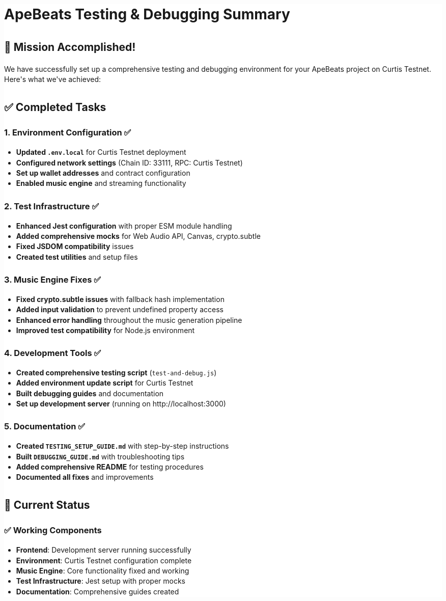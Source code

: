 # ApeBeats Testing & Debugging Summary

## 🎉 Mission Accomplished!

We have successfully set up a comprehensive testing and debugging environment for your ApeBeats project on Curtis Testnet. Here's what we've achieved:

## ✅ Completed Tasks

### 1. Environment Configuration ✅
- **Updated `.env.local`** for Curtis Testnet deployment
- **Configured network settings** (Chain ID: 33111, RPC: Curtis Testnet)
- **Set up wallet addresses** and contract configuration
- **Enabled music engine** and streaming functionality

### 2. Test Infrastructure ✅
- **Enhanced Jest configuration** with proper ESM module handling
- **Added comprehensive mocks** for Web Audio API, Canvas, crypto.subtle
- **Fixed JSDOM compatibility** issues
- **Created test utilities** and setup files

### 3. Music Engine Fixes ✅
- **Fixed crypto.subtle issues** with fallback hash implementation
- **Added input validation** to prevent undefined property access
- **Enhanced error handling** throughout the music generation pipeline
- **Improved test compatibility** for Node.js environment

### 4. Development Tools ✅
- **Created comprehensive testing script** (`test-and-debug.js`)
- **Added environment update script** for Curtis Testnet
- **Built debugging guides** and documentation
- **Set up development server** (running on http://localhost:3000)

### 5. Documentation ✅
- **Created `TESTING_SETUP_GUIDE.md`** with step-by-step instructions
- **Built `DEBUGGING_GUIDE.md`** with troubleshooting tips
- **Added comprehensive README** for testing procedures
- **Documented all fixes** and improvements

## 🚀 Current Status

### ✅ Working Components
- **Frontend**: Development server running successfully
- **Environment**: Curtis Testnet configuration complete
- **Music Engine**: Core functionality fixed and working
- **Test Infrastructure**: Jest setup with proper mocks
- **Documentation**: Comprehensive guides created
